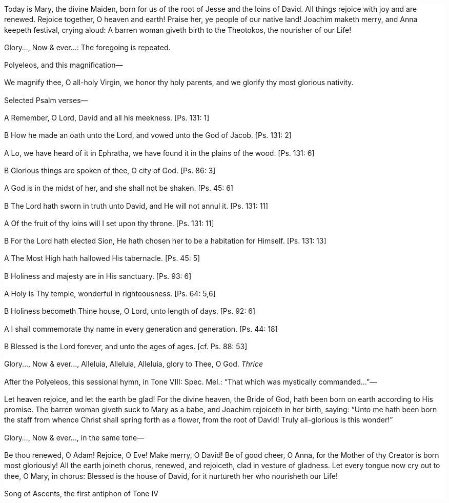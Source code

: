 Today is Mary, the divine Maiden, born for us of the root of Jesse and the loins of David. All things rejoice with joy and are renewed. Rejoice together, O heaven and earth! Praise her, ye people of our native land! Joachim maketh merry, and Anna keepeth festival, crying aloud: A barren woman giveth birth to the Theotokos, the nourisher of our Life!

Glory…, Now & ever…: The foregoing is repeated.

Polyeleos, and this magnification—

We magnify thee, O all-holy Virgin, we honor thy holy parents, and we glorify thy most glorious nativity.

Selected Psalm verses—

A Remember, O Lord, David and all his meekness. \[Ps. 131: 1\]

B How he made an oath unto the Lord, and vowed unto the God of Jacob. \[Ps. 131: 2\]

A Lo, we have heard of it in Ephratha, we have found it in the plains of the wood. \[Ps. 131: 6\]

B Glorious things are spoken of thee, O city of God. \[Ps. 86: 3\]

A God is in the midst of her, and she shall not be shaken. \[Ps. 45: 6\]

B The Lord hath sworn in truth unto David, and He will not annul it. \[Ps. 131: 11\]

A Of the fruit of thy loins will I set upon thy throne. \[Ps. 131: 11\]

B For the Lord hath elected Sion, He hath chosen her to be a habitation for Himself. \[Ps. 131: 13\]

A The Most High hath hallowed His tabernacle. \[Ps. 45: 5\]

B Holiness and majesty are in His sanctuary. \[Ps. 93: 6\]

A Holy is Thy temple, wonderful in righteousness. \[Ps. 64: 5,6\]

B Holiness becometh Thine house, O Lord, unto length of days. \[Ps. 92: 6\]

A I shall commemorate thy name in every generation and generation. \[Ps. 44: 18\]

B Blessed is the Lord forever, and unto the ages of ages. \[cf. Ps. 88: 53\]

Glory..., Now & ever..., Alleluia, Alleluia, Alleluia, glory to Thee, O God. *Thrice*

After the Polyeleos, this sessional hymn, in Tone VIII: Spec. Mel.: “That which was mystically commanded…”—

Let heaven rejoice, and let the earth be glad! For the divine heaven, the Bride of God, hath been born on earth according to His promise. The barren woman giveth suck to Mary as a babe, and Joachim rejoiceth in her birth, saying: “Unto me hath been born the staff from whence Christ shall spring forth as a flower, from the root of David! Truly all-glorious is this wonder!”

Glory…, Now & ever…, in the same tone—

Be thou renewed, O Adam! Rejoice, O Eve! Make merry, O David! Be of good cheer, O Anna, for the Mother of thy Creator is born most gloriously! All the earth joineth chorus, renewed, and rejoiceth, clad in vesture of gladness. Let every tongue now cry out to thee, O Mary, in chorus: Blessed is the house of David, for it nurtureth her who nourisheth our Life!

Song of Ascents, the first antiphon of Tone IV
